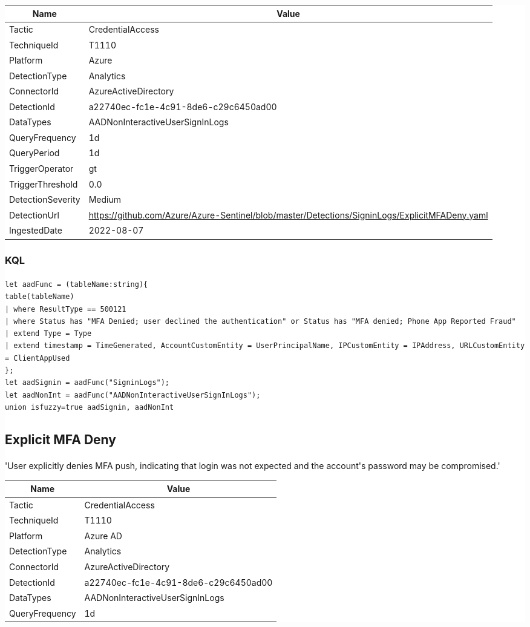 |Name | Value |
| --- | --- |
|Tactic | CredentialAccess|
|TechniqueId | T1110|
|Platform | Azure|
|DetectionType | Analytics |
|ConnectorId | AzureActiveDirectory |
|DetectionId | a22740ec-fc1e-4c91-8de6-c29c6450ad00 |
|DataTypes | AADNonInteractiveUserSignInLogs |
|QueryFrequency | 1d |
|QueryPeriod | 1d |
|TriggerOperator | gt |
|TriggerThreshold | 0.0 |
|DetectionSeverity | Medium |
|DetectionUrl | https://github.com/Azure/Azure-Sentinel/blob/master/Detections/SigninLogs/ExplicitMFADeny.yaml |
|IngestedDate | 2022-08-07 |

### KQL
```kql
let aadFunc = (tableName:string){
table(tableName)
| where ResultType == 500121
| where Status has "MFA Denied; user declined the authentication" or Status has "MFA denied; Phone App Reported Fraud"
| extend Type = Type
| extend timestamp = TimeGenerated, AccountCustomEntity = UserPrincipalName, IPCustomEntity = IPAddress, URLCustomEntity = ClientAppUsed
};
let aadSignin = aadFunc("SigninLogs");
let aadNonInt = aadFunc("AADNonInteractiveUserSignInLogs");
union isfuzzy=true aadSignin, aadNonInt

```

## Explicit MFA Deny

'User explicitly denies MFA push, indicating that login was not expected and the account's password may be compromised.'

|Name | Value |
| --- | --- |
|Tactic | CredentialAccess|
|TechniqueId | T1110|
|Platform | Azure AD|
|DetectionType | Analytics |
|ConnectorId | AzureActiveDirectory |
|DetectionId | a22740ec-fc1e-4c91-8de6-c29c6450ad00 |
|DataTypes | AADNonInteractiveUserSignInLogs |
|QueryFrequency | 1d |